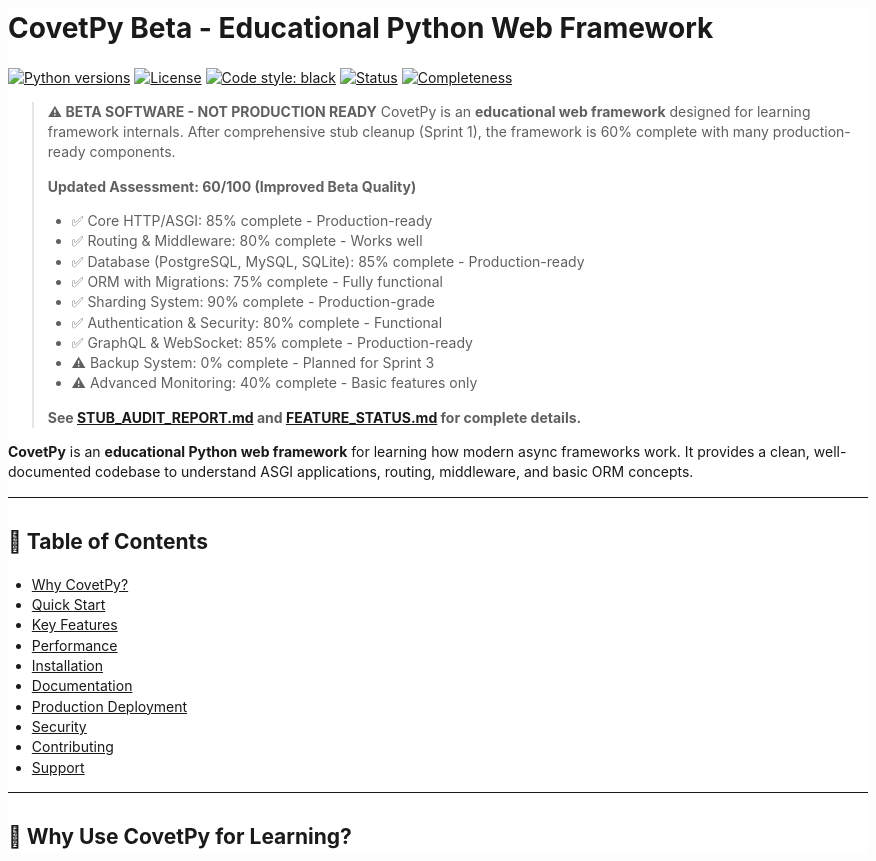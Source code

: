 # CovetPy Beta - Educational Python Web Framework

[![Python versions](https://img.shields.io/badge/python-3.9%2B-blue)](https://www.python.org/)
[![License](https://img.shields.io/badge/license-MIT-green)](LICENSE)
[![Code style: black](https://img.shields.io/badge/code%20style-black-000000.svg)](https://github.com/psf/black)
[![Status](https://img.shields.io/badge/status-BETA-orange)](BETA_LIMITATIONS.md)
[![Completeness](https://img.shields.io/badge/completeness-60%25-orange)](STUB_AUDIT_REPORT.md)

> **⚠️ BETA SOFTWARE - NOT PRODUCTION READY**
> CovetPy is an **educational web framework** designed for learning framework internals. After comprehensive stub cleanup (Sprint 1), the framework is 60% complete with many production-ready components.
>
> **Updated Assessment: 60/100 (Improved Beta Quality)**
> - ✅ Core HTTP/ASGI: 85% complete - Production-ready
> - ✅ Routing & Middleware: 80% complete - Works well
> - ✅ Database (PostgreSQL, MySQL, SQLite): 85% complete - Production-ready
> - ✅ ORM with Migrations: 75% complete - Fully functional
> - ✅ Sharding System: 90% complete - Production-grade
> - ✅ Authentication & Security: 80% complete - Functional
> - ✅ GraphQL & WebSocket: 85% complete - Production-ready
> - ⚠️ Backup System: 0% complete - Planned for Sprint 3
> - ⚠️ Advanced Monitoring: 40% complete - Basic features only
>
> **See [STUB_AUDIT_REPORT.md](STUB_AUDIT_REPORT.md) and [FEATURE_STATUS.md](FEATURE_STATUS.md) for complete details.**

**CovetPy** is an **educational Python web framework** for learning how modern async frameworks work. It provides a clean, well-documented codebase to understand ASGI applications, routing, middleware, and basic ORM concepts.

---

## 📖 Table of Contents

- [Why CovetPy?](#-why-covetpy)
- [Quick Start](#-quick-start)
- [Key Features](#-key-features)
- [Performance](#-performance)
- [Installation](#-installation)
- [Documentation](#-documentation)
- [Production Deployment](#-production-deployment)
- [Security](#-security)
- [Contributing](#-contributing)
- [Support](#-support)

---

## 🎯 Why Use CovetPy for Learning?
